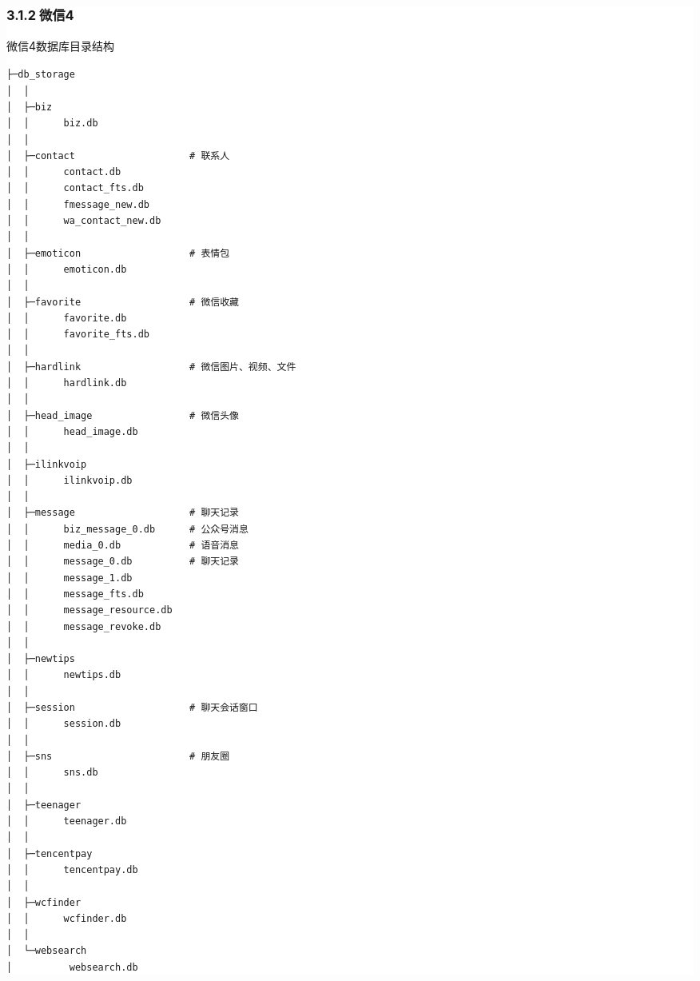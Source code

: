 ### 3.1.2 微信4

微信4数据库目录结构

```text
├─db_storage
│  │  
│  ├─biz
│  │      biz.db                
│  │      
│  ├─contact                    # 联系人
│  │      contact.db
│  │      contact_fts.db
│  │      fmessage_new.db
│  │      wa_contact_new.db
│  │      
│  ├─emoticon                   # 表情包
│  │      emoticon.db
│  │      
│  ├─favorite                   # 微信收藏
│  │      favorite.db
│  │      favorite_fts.db
│  │      
│  ├─hardlink                   # 微信图片、视频、文件
│  │      hardlink.db
│  │      
│  ├─head_image                 # 微信头像
│  │      head_image.db
│  │      
│  ├─ilinkvoip
│  │      ilinkvoip.db
│  │      
│  ├─message                    # 聊天记录
│  │      biz_message_0.db      # 公众号消息
│  │      media_0.db            # 语音消息
│  │      message_0.db          # 聊天记录
│  │      message_1.db
│  │      message_fts.db
│  │      message_resource.db
│  │      message_revoke.db
│  │      
│  ├─newtips
│  │      newtips.db
│  │      
│  ├─session                    # 聊天会话窗口
│  │      session.db
│  │      
│  ├─sns                        # 朋友圈
│  │      sns.db
│  │      
│  ├─teenager
│  │      teenager.db
│  │      
│  ├─tencentpay
│  │      tencentpay.db
│  │      
│  ├─wcfinder
│  │      wcfinder.db
│  │      
│  └─websearch
│          websearch.db
```
